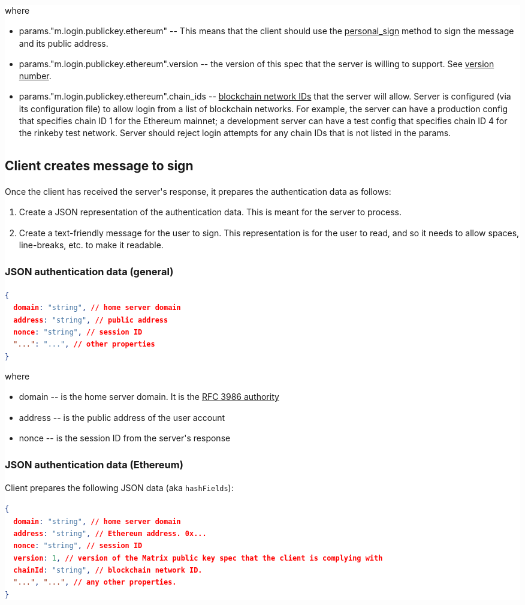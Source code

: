 ```json
```

where

* params."m.login.publickey.ethereum" -- This means that the client should use the [personal_sign](https://geth.ethereum.org/docs/rpc/ns-personal#personal_sign) method to sign the message and its public address.

* params."m.login.publickey.ethereum".version -- the version of this spec that the server is willing to support. See [version number](#version-number).

* params."m.login.publickey.ethereum".chain_ids -- [blockchain network IDs](https://chainlist.org/) that the server will allow. Server is configured (via its configuration file) to allow login from a list of blockchain networks. For example, the server can have a production config that specifies chain ID 1 for the Ethereum mainnet; a development server can have a test config that specifies chain ID 4 for the rinkeby test network. Server should reject login attempts for any chain IDs that is not listed in the params.

## Client creates message to sign

Once the client has received the server's response, it prepares the authentication data as follows:

1. Create a JSON representation of the authentication data. This is meant for the server to process.

2. Create a text-friendly message for the user to sign. This representation is for the user to read, and so it needs to allow spaces, line-breaks, etc. to make it readable.

### JSON authentication data (general)

```json
{
  domain: "string", // home server domain
  address: "string", // public address
  nonce: "string", // session ID
  "...": "...", // other properties
}
```

where

* domain -- is the home server domain. It is the [RFC 3986 authority](https://datatracker.ietf.org/doc/html/rfc3986#section-3)

* address -- is the public address of the user account

* nonce -- is the session ID from the server's response

### JSON authentication data (Ethereum)

Client prepares the following JSON data (aka ```hashFields```):

```json
{
  domain: "string", // home server domain
  address: "string", // Ethereum address. 0x...
  nonce: "string", // session ID
  version: 1, // version of the Matrix public key spec that the client is complying with
  chainId: "string", // blockchain network ID.
  "...", "...", // any other properties.
}
```
